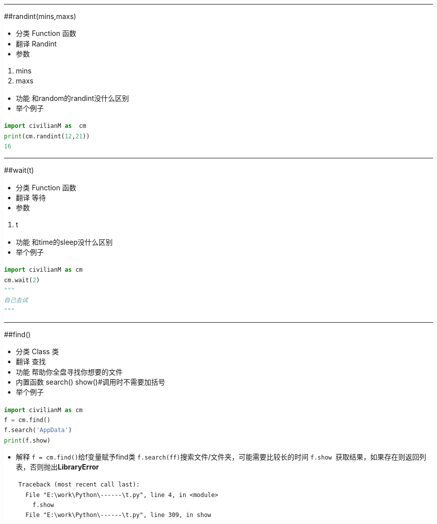 ------------

##randint(mins,maxs)
- 分类
Function 函数
- 翻译
Randint
- 参数
1. mins
2. maxs
- 功能
和random的randint没什么区别
- 举个例子
```python
import civilianM as  cm
print(cm.randint(12,21))
16
```

------------

##wait(t)
- 分类
Function 函数
- 翻译
等待
- 参数
1. t
- 功能
和time的sleep没什么区别
- 举个例子
```python
import civilianM as cm
cm.wait(2)
"""
自己去试
"""
```

------------

##find()
- 分类
Class 类
- 翻译
查找
- 功能
帮助你全盘寻找你想要的文件
- 内置函数
search()
show()#调用时不需要加括号
- 举个例子
```python
import civilianM as cm 
f = cm.find()
f.search('AppData')
print(f.show)
```
- 解释
`f = cm.find()`给f变量赋予find类
`f.search(ff)`搜索文件/文件夹，可能需要比较长的时间
`f.show	`获取结果，如果存在则返回列表，否则抛出**LibraryError**
```
    Traceback (most recent call last):
      File "E:\work\Python\------\t.py", line 4, in <module>
        f.show
      File "E:\work\Python\------\t.py", line 309, in show
```